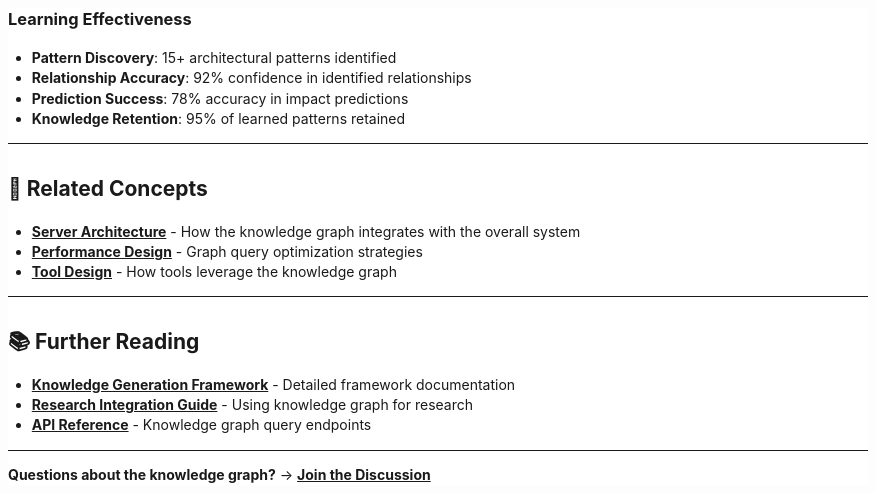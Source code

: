 ### Learning Effectiveness

- **Pattern Discovery**: 15+ architectural patterns identified
- **Relationship Accuracy**: 92% confidence in identified relationships
- **Prediction Success**: 78% accuracy in impact predictions
- **Knowledge Retention**: 95% of learned patterns retained

---

## 🔗 Related Concepts

- **[Server Architecture](./server-architecture.md)** - How the knowledge graph integrates with the overall system
- **[Performance Design](./performance-design.md)** - Graph query optimization strategies
- **[Tool Design](./tool-design.md)** - How tools leverage the knowledge graph

---

## 📚 Further Reading

- **[Knowledge Generation Framework](./knowledge-generation-framework-design.md)** - Detailed framework documentation
- **[Research Integration Guide](../how-to-guides/research-integration.md)** - Using knowledge graph for research
- **[API Reference](../reference/api-reference.md)** - Knowledge graph query endpoints

---

**Questions about the knowledge graph?** → **[Join the Discussion](https://github.com/tosin2013/mcp-adr-analysis-server/discussions)**